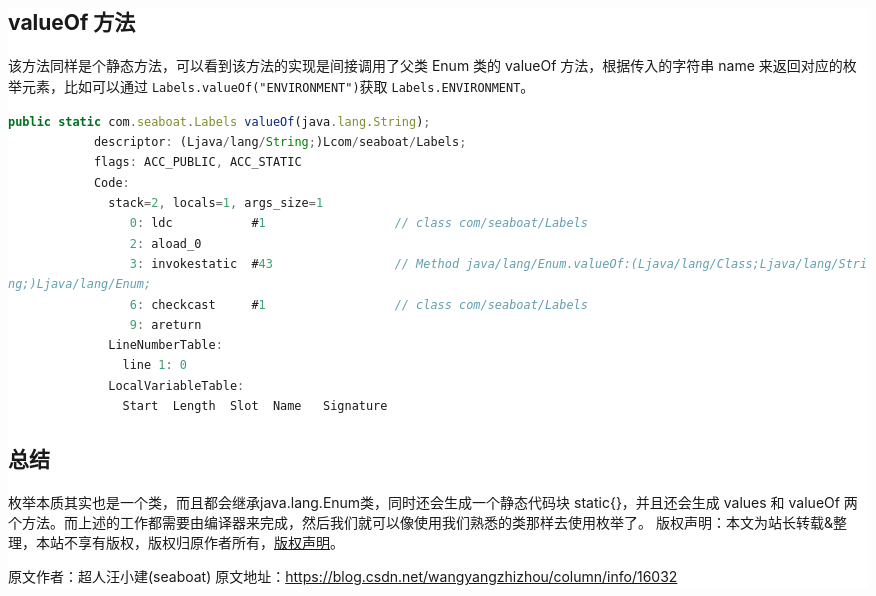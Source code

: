 ## valueOf 方法

该方法同样是个静态方法，可以看到该方法的实现是间接调用了父类 Enum 类的 valueOf 方法，根据传入的字符串 name 来返回对应的枚举元素，比如可以通过 `Labels.valueOf("ENVIRONMENT")`获取 `Labels.ENVIRONMENT`。

```js 
public static com.seaboat.Labels valueOf(java.lang.String);
            descriptor: (Ljava/lang/String;)Lcom/seaboat/Labels;
            flags: ACC_PUBLIC, ACC_STATIC
            Code:
              stack=2, locals=1, args_size=1
                 0: ldc           #1                  // class com/seaboat/Labels
                 2: aload_0
                 3: invokestatic  #43                 // Method java/lang/Enum.valueOf:(Ljava/lang/Class;Ljava/lang/String;)Ljava/lang/Enum;
                 6: checkcast     #1                  // class com/seaboat/Labels
                 9: areturn
              LineNumberTable:
                line 1: 0
              LocalVariableTable:
                Start  Length  Slot  Name   Signature
```

## 总结

枚举本质其实也是一个类，而且都会继承java.lang.Enum类，同时还会生成一个静态代码块 static{}，并且还会生成 values 和 valueOf 两个方法。而上述的工作都需要由编译器来完成，然后我们就可以像使用我们熟悉的类那样去使用枚举了。
版权声明：本文为站长转载&整理，本站不享有版权，版权归原作者所有，[版权声明](https://gitee.com/hezhiyuan007/java-notes/raw/master/disclaimer.md)。




原文作者：超人汪小建(seaboat) 原文地址：https://blog.csdn.net/wangyangzhizhou/column/info/16032